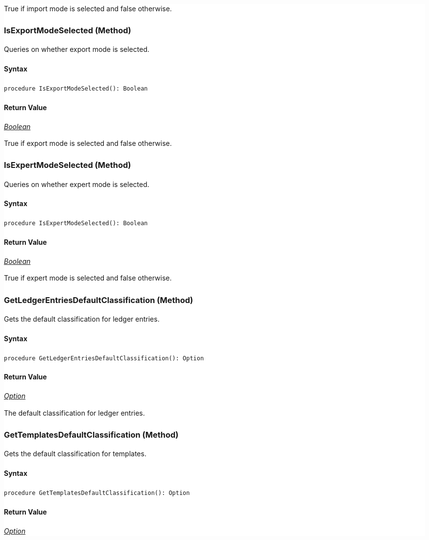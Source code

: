 True if import mode is selected and false otherwise.
### IsExportModeSelected (Method) <a name="IsExportModeSelected"></a> 

 Queries on whether export mode is selected.
 

#### Syntax
```
procedure IsExportModeSelected(): Boolean
```
#### Return Value
*[Boolean](https://docs.microsoft.com/en-us/dynamics365/business-central/dev-itpro/developer/methods-auto/boolean/boolean-data-type)*

True if export mode is selected and false otherwise.
### IsExpertModeSelected (Method) <a name="IsExpertModeSelected"></a> 

 Queries on whether expert mode is selected.
 

#### Syntax
```
procedure IsExpertModeSelected(): Boolean
```
#### Return Value
*[Boolean](https://docs.microsoft.com/en-us/dynamics365/business-central/dev-itpro/developer/methods-auto/boolean/boolean-data-type)*

True if expert mode is selected and false otherwise.
### GetLedgerEntriesDefaultClassification (Method) <a name="GetLedgerEntriesDefaultClassification"></a> 

 Gets the default classification for ledger entries.
 

#### Syntax
```
procedure GetLedgerEntriesDefaultClassification(): Option

```
#### Return Value
*[Option
]()*

The default classification for ledger entries.
### GetTemplatesDefaultClassification (Method) <a name="GetTemplatesDefaultClassification"></a> 

 Gets the default classification for templates.
 

#### Syntax
```
procedure GetTemplatesDefaultClassification(): Option

```
#### Return Value
*[Option
]()*
